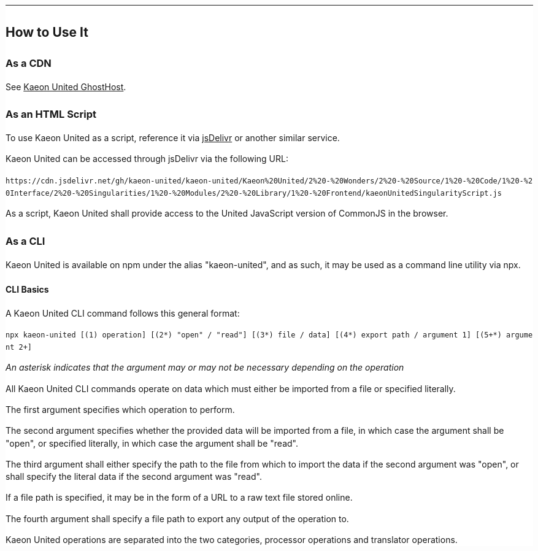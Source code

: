 
<hr/>

<h2>How to Use It</h2>

<h3>As a CDN</h3>

<p>See <a href="https://github.com/Kaeon-United/Kaeon-United.github.io">Kaeon United GhostHost</a>.</p>

<h3>As an HTML Script</h3>

<p>To use Kaeon United as a script,
reference it via <a href="https://www.jsdelivr.com/">jsDelivr</a> or another similar service.</p>

<p>Kaeon United can be accessed through jsDelivr via the following URL:</p>

<pre><code>https://cdn.jsdelivr.net/gh/kaeon-united/kaeon-united/Kaeon%20United/2%20-%20Wonders/2%20-%20Source/1%20-%20Code/1%20-%20Interface/2%20-%20Singularities/1%20-%20Modules/2%20-%20Library/1%20-%20Frontend/kaeonUnitedSingularityScript.js</code></pre>

<p>As a script,
Kaeon United shall provide access to the United JavaScript version of CommonJS in the browser.</p>

<h3>As a CLI</h3>

<p>Kaeon United is available on npm under the alias &quot;kaeon-united&quot;,
and as such,
it may be used as a command line utility via npx.</p>

<h4>CLI Basics</h4>

<p>A Kaeon United CLI command follows this general format:</p>

<pre><code>npx kaeon-united [(1) operation] [(2*) "open" / "read"] [(3*) file / data] [(4*) export path / argument 1] [(5+*) argument 2+]</code></pre>

<p><em>An asterisk indicates that the argument may or may not be necessary depending on the operation</em></p>

<p>All Kaeon United CLI commands operate on data which must either be imported from a file or specified literally.</p>

<p>The first argument specifies which operation to perform.</p>

<p>The second argument specifies whether the provided data will be imported from a file,
in which case the argument shall be &quot;open&quot;,
or specified literally,
in which case the argument shall be &quot;read&quot;.</p>

<p>The third argument shall either specify the path to the file from which to import the data if the second argument was &quot;open&quot;,
or shall specify the literal data if the second argument was &quot;read&quot;.</p>

<p>If a file path is specified,
it may be in the form of a URL to a raw text file stored online.</p>

<p>The fourth argument shall specify a file path to export any output of the operation to.</p>

<p>Kaeon United operations are separated into the two categories,
processor operations and translator operations.</p>
